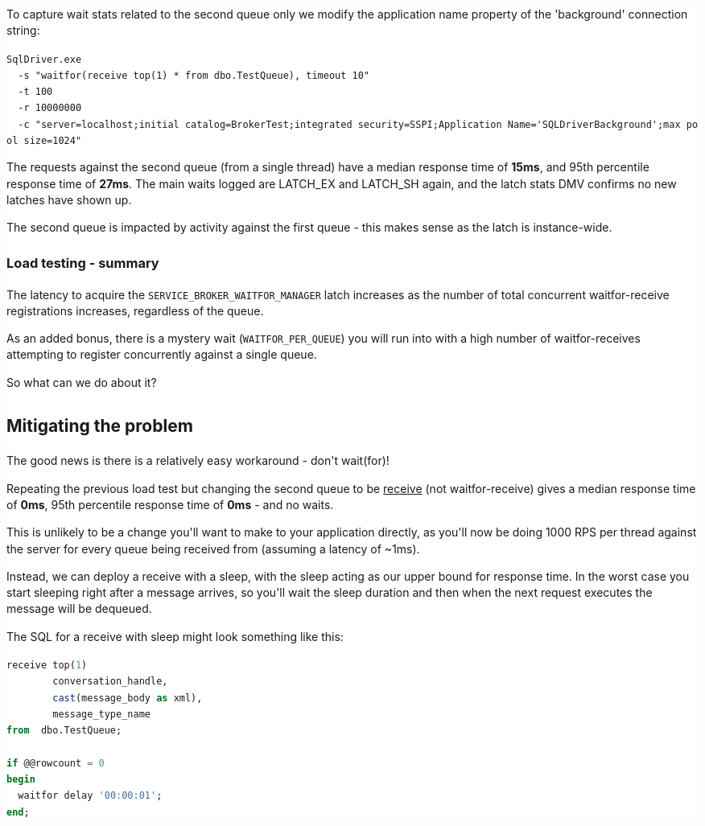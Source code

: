 To capture wait stats related to the second queue only we modify the application name property of the 'background' connection string:

```shell
SqlDriver.exe
  -s "waitfor(receive top(1) * from dbo.TestQueue), timeout 10"
  -t 100
  -r 10000000
  -c "server=localhost;initial catalog=BrokerTest;integrated security=SSPI;Application Name='SQLDriverBackground';max pool size=1024"
```

The requests against the second queue (from a single thread) have a median response time of **15ms**, and 95th percentile response time of **27ms**. The main waits logged are LATCH_EX and LATCH_SH again, and the latch stats DMV confirms no new latches have shown up.

The second queue is impacted by activity against the first queue - this makes sense as the latch is instance-wide.

### Load testing - summary

The latency to acquire the `SERVICE_BROKER_WAITFOR_MANAGER` latch increases as the number of total concurrent waitfor-receive registrations increases, regardless of the queue.

As an added bonus, there is a mystery wait (`WAITFOR_PER_QUEUE`) you will run into with a high number of waitfor-receives attempting to register concurrently against a single queue.

So what can we do about it?

## Mitigating the problem

The good news is there is a relatively easy workaround - don't wait(for)!

Repeating the previous load test but changing the second queue to be [receive] (not waitfor-receive) gives a median response time of **0ms**, 95th percentile response time of **0ms** - and no waits.

This is unlikely to be a change you'll want to make to your application directly, as you'll now be doing 1000 RPS per thread against the server for every queue being received from (assuming a latency of ~1ms).

Instead, we can deploy a receive with a sleep, with the sleep acting as our upper bound for response time. In the worst case you start sleeping right after a message arrives, so you'll wait the sleep duration and then when the next request executes the message will be dequeued.

The SQL for a receive with sleep might look something like this:

```sql
receive top(1)
        conversation_handle,
        cast(message_body as xml),
        message_type_name
from  dbo.TestQueue;

if @@rowcount = 0
begin
  waitfor delay '00:00:01';
end;
```


[implemented correctly]: http://rusanu.com/2006/04/06/fire-and-forget-good-for-the-military-but-not-for-service-broker-conversations/
[waitfor]: https://docs.microsoft.com/en-us/sql/t-sql/language-elements/waitfor-transact-sql
[event notifications]: https://docs.microsoft.com/en-us/sql/relational-databases/service-broker/event-notifications
[latch waits library]: https://www.sqlskills.com/help/latches/service_broker_waitfor_manager/
[microsoft latch docs]: https://docs.microsoft.com/en-us/sql/relational-databases/system-dynamic-management-views/sys-dm-os-latch-stats-transact-sql
[sqldriver]: https://github.com/taddison/SQLDriver
[sqldriver 1.0]: https://github.com/taddison/SQLDriver/releases/tag/1.0
[not documented]: https://docs.microsoft.com/en-us/sql/relational-databases/system-dynamic-management-views/sys-dm-os-wait-stats-transact-sql
[session level wait stats]: http://www.sqlskills.com/blogs/paul/capturing-wait-stats-for-a-single-operation/
[receive]: https://docs.microsoft.com/en-us/sql/t-sql/statements/receive-transact-sql
[whitepaper on scaling ssb from 2009]: https://docs.microsoft.com/en-us/previous-versions/sql/sql-server-2008/dd576261(v=sql.100)